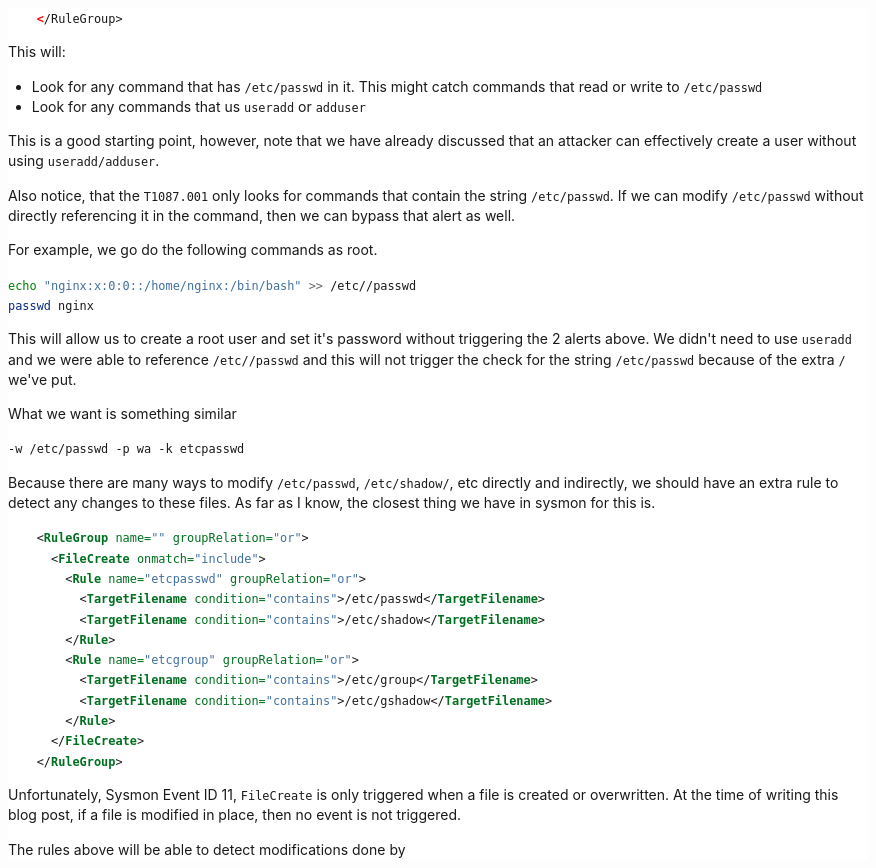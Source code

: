 ```xml
    </RuleGroup>
```

This will:
- Look for any command that has `/etc/passwd` in it. This might catch commands that read or write to `/etc/passwd`
- Look for any commands that us `useradd` or `adduser`

This is a good starting point, however, note that we have already discussed that an attacker can effectively create a user without using `useradd/adduser`. 

Also notice, that the `T1087.001` only looks for commands that contain the string `/etc/passwd`. If we can modify `/etc/passwd` without directly referencing it in the command, then we can bypass that alert as well.


For example, we go do the following commands as root.
```bash
echo "nginx:x:0:0::/home/nginx:/bin/bash" >> /etc//passwd
passwd nginx 
```

This will allow us to create a root user and set it's password without triggering the 2 alerts above. We didn't need to use `useradd` and we were able to reference `/etc//passwd` and this will not trigger the check for the string `/etc/passwd` because of the extra `/` we've put.

What we want is something similar 
```
-w /etc/passwd -p wa -k etcpasswd  
```

Because there are many ways to modify `/etc/passwd`, `/etc/shadow/`, etc directly and indirectly, we should have an extra rule to detect any changes to these files. As far as I know, the closest thing we have in sysmon for this is.

```xml
    <RuleGroup name="" groupRelation="or">
      <FileCreate onmatch="include">
        <Rule name="etcpasswd" groupRelation="or">
          <TargetFilename condition="contains">/etc/passwd</TargetFilename>
          <TargetFilename condition="contains">/etc/shadow</TargetFilename>
        </Rule>
        <Rule name="etcgroup" groupRelation="or">
          <TargetFilename condition="contains">/etc/group</TargetFilename>
          <TargetFilename condition="contains">/etc/gshadow</TargetFilename>
        </Rule>
      </FileCreate>
    </RuleGroup>
```

Unfortunately, Sysmon Event ID 11, `FileCreate` is only triggered when a file is created or overwritten. 
At the time of writing this blog post, if a file is modified in place, then no event is not triggered. 

The rules above will be able to detect modifications done by

